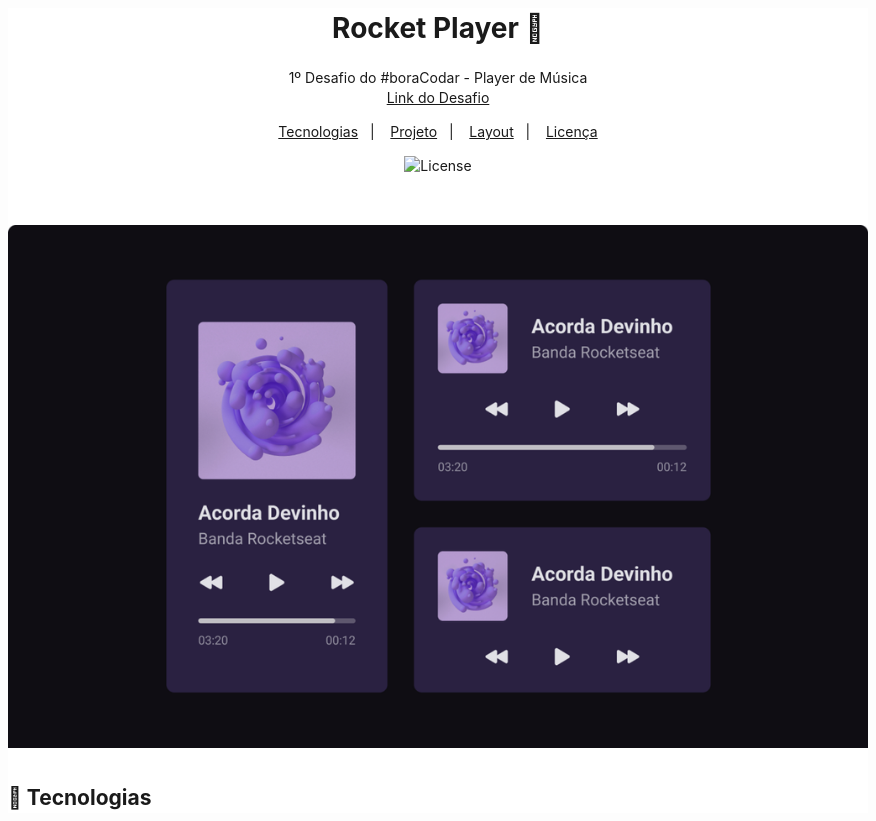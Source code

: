 <h1 align="center"> Rocket Player 🚀 </h1>

<p align="center">
1º Desafio do #boraCodar - Player de Música <br/>
<a href="https://boracodar.dev/?utm_source=discord&utm_medium=organic&utm_campaign=trafego&utm_term=boracodar&utm_content=PGacao-lp_boracodar-discord">Link do Desafio</a>
</p>

<p align="center">
  <a href="#-tecnologias">Tecnologias</a>&nbsp;&nbsp;&nbsp;|&nbsp;&nbsp;&nbsp;
  <a href="#-projeto">Projeto</a>&nbsp;&nbsp;&nbsp;|&nbsp;&nbsp;&nbsp;
  <a href="#-layout">Layout</a>&nbsp;&nbsp;&nbsp;|&nbsp;&nbsp;&nbsp;
  <a href="#memo-licença">Licença</a>
</p>

<p align="center">
  <img alt="License" src="https://img.shields.io/static/v1?label=license&message=MIT&color=49AA26&labelColor=000000">
</p>

<br>

<p align="center">
  <img src=".github/preview.png"  alt="Rockeat Player src="" width="100%">
</p>

## 🚀 Tecnologias
